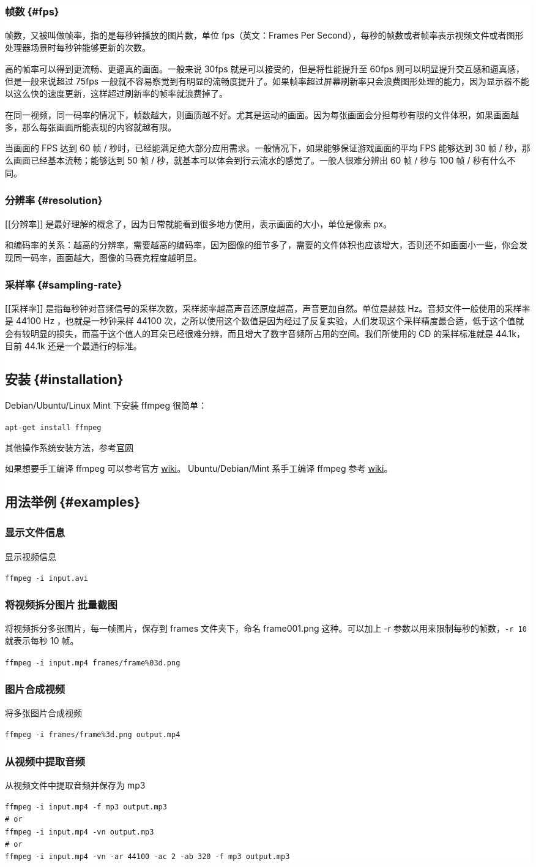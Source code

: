 ### 帧数 {#fps}
帧数，又被叫做帧率，指的是每秒钟播放的图片数，单位 fps（英文：Frames Per Second），每秒的帧数或者帧率表示视频文件或者图形处理器场景时每秒钟能够更新的次数。

高的帧率可以得到更流畅、更逼真的画面。一般来说 30fps 就是可以接受的，但是将性能提升至 60fps 则可以明显提升交互感和逼真感，但是一般来说超过 75fps 一般就不容易察觉到有明显的流畅度提升了。如果帧率超过屏幕刷新率只会浪费图形处理的能力，因为显示器不能以这么快的速度更新，这样超过刷新率的帧率就浪费掉了。

在同一视频，同一码率的情况下，帧数越大，则画质越不好。尤其是运动的画面。因为每张画面会分担每秒有限的文件体积，如果画面越多，那么每张画面所能表现的内容就越有限。

当画面的 FPS 达到 60 帧 / 秒时，已经能满足绝大部分应用需求。一般情况下，如果能够保证游戏画面的平均 FPS 能够达到 30 帧 / 秒，那么画面已经基本流畅；能够达到 50 帧 / 秒，就基本可以体会到行云流水的感觉了。一般人很难分辨出 60 帧 / 秒与 100 帧 / 秒有什么不同。

### 分辨率 {#resolution}
[[分辨率]] 是最好理解的概念了，因为日常就能看到很多地方使用，表示画面的大小，单位是像素 px。

和编码率的关系：越高的分辨率，需要越高的编码率，因为图像的细节多了，需要的文件体积也应该增大，否则还不如画面小一些，你会发现同一码率，画面越大，图像的马赛克程度越明显。

### 采样率 {#sampling-rate}

[[采样率]] 是指每秒钟对音频信号的采样次数，采样频率越高声音还原度越高，声音更加自然。单位是赫兹 Hz。音频文件一般使用的采样率是 44100 Hz ，也就是一秒钟采样 44100 次，之所以使用这个数值是因为经过了反复实验，人们发现这个采样精度最合适，低于这个值就会有较明显的损失，而高于这个值人的耳朵已经很难分辨，而且增大了数字音频所占用的空间。我们所使用的 CD 的采样标准就是 44.1k，目前 44.1k 还是一个最通行的标准。

## 安装 {#installation}
Debian/Ubuntu/Linux Mint 下安装 ffmpeg 很简单：

    apt-get install ffmpeg

其他操作系统安装方法，参考[官网](https://www.ffmpeg.org/download.html)

如果想要手工编译 ffmpeg 可以参考官方 [wiki](https://trac.ffmpeg.org/wiki#CompilingFFmpeg)。 Ubuntu/Debian/Mint 系手工编译 ffmpeg 参考 [wiki](https://trac.ffmpeg.org/wiki/CompilationGuide/Ubuntu)。

## 用法举例 {#examples}

### 显示文件信息
显示视频信息

    ffmpeg -i input.avi

### 将视频拆分图片 批量截图
将视频拆分多张图片，每一帧图片，保存到 frames 文件夹下，命名 frame001.png 这种。可以加上 -r 参数以用来限制每秒的帧数，`-r 10` 就表示每秒 10 帧。

    ffmpeg -i input.mp4 frames/frame%03d.png

### 图片合成视频
将多张图片合成视频

    ffmpeg -i frames/frame%3d.png output.mp4

### 从视频中提取音频
从视频文件中提取音频并保存为 mp3

    ffmpeg -i input.mp4 -f mp3 output.mp3
    # or
    ffmpeg -i input.mp4 -vn output.mp3
    # or
    ffmpeg -i input.mp4 -vn -ar 44100 -ac 2 -ab 320 -f mp3 output.mp3


[^cut]: <https://stackoverflow.com/a/42827058/1820217>